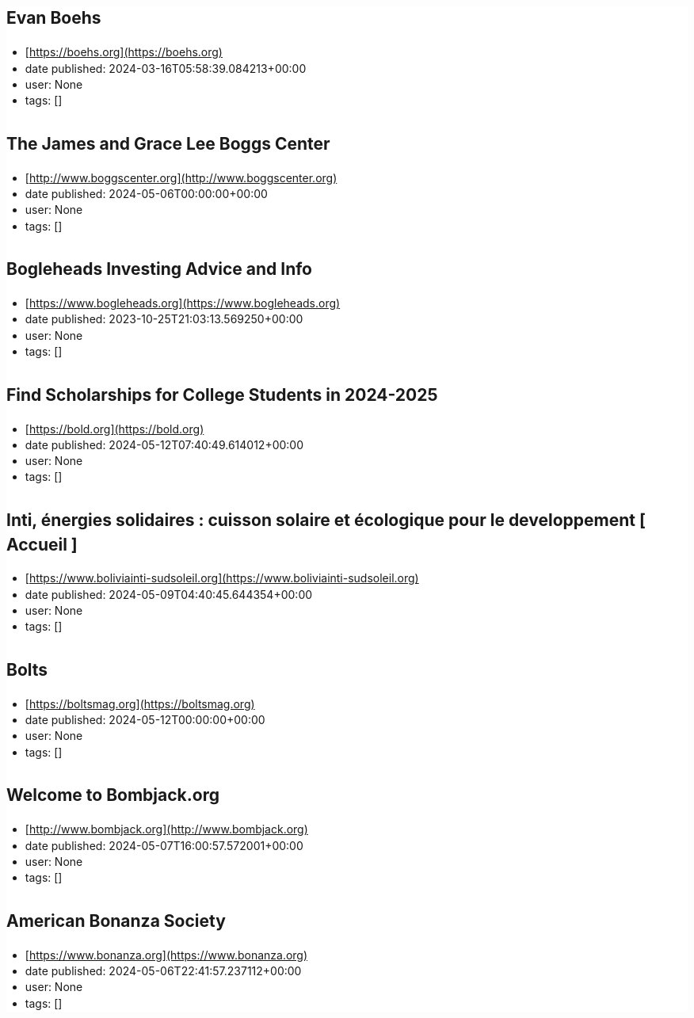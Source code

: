 ## Evan Boehs
 - [https://boehs.org](https://boehs.org)
 - date published: 2024-03-16T05:58:39.084213+00:00
 - user: None
 - tags: []

## The James and Grace Lee Boggs Center
 - [http://www.boggscenter.org](http://www.boggscenter.org)
 - date published: 2024-05-06T00:00:00+00:00
 - user: None
 - tags: []

## Bogleheads Investing Advice and Info
 - [https://www.bogleheads.org](https://www.bogleheads.org)
 - date published: 2023-10-25T21:03:13.569250+00:00
 - user: None
 - tags: []

## Find Scholarships for College Students in 2024-2025
 - [https://bold.org](https://bold.org)
 - date published: 2024-05-12T07:40:49.614012+00:00
 - user: None
 - tags: []

## Inti, énergies solidaires : cuisson solaire et écologique pour le developpement [ Accueil ]
 - [https://www.boliviainti-sudsoleil.org](https://www.boliviainti-sudsoleil.org)
 - date published: 2024-05-09T04:40:45.644354+00:00
 - user: None
 - tags: []

## Bolts
 - [https://boltsmag.org](https://boltsmag.org)
 - date published: 2024-05-12T00:00:00+00:00
 - user: None
 - tags: []

## Welcome to Bombjack.org
 - [http://www.bombjack.org](http://www.bombjack.org)
 - date published: 2024-05-07T16:00:57.572001+00:00
 - user: None
 - tags: []

## American Bonanza Society
 - [https://www.bonanza.org](https://www.bonanza.org)
 - date published: 2024-05-06T22:41:57.237112+00:00
 - user: None
 - tags: []
